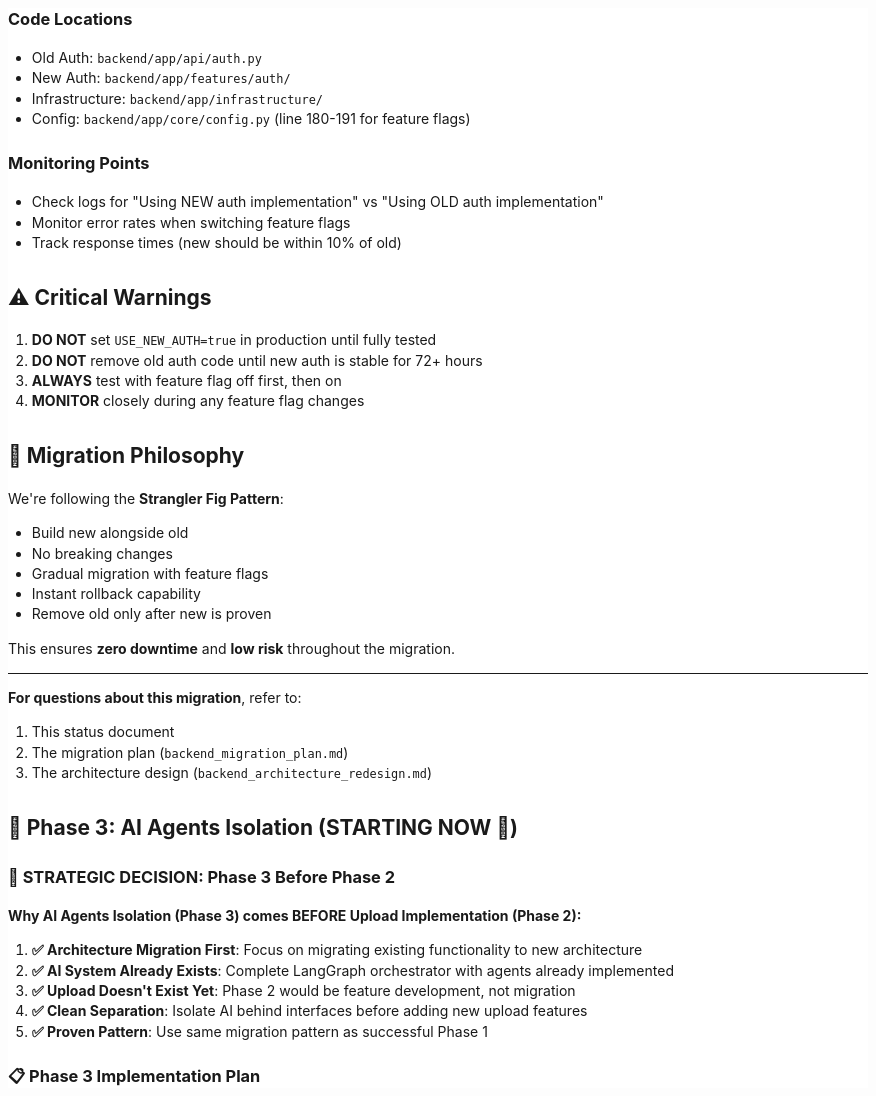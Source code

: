 ### Code Locations
- Old Auth: `backend/app/api/auth.py`
- New Auth: `backend/app/features/auth/`
- Infrastructure: `backend/app/infrastructure/`
- Config: `backend/app/core/config.py` (line 180-191 for feature flags)

### Monitoring Points
- Check logs for "Using NEW auth implementation" vs "Using OLD auth implementation"
- Monitor error rates when switching feature flags
- Track response times (new should be within 10% of old)

## ⚠️ Critical Warnings

1. **DO NOT** set `USE_NEW_AUTH=true` in production until fully tested
2. **DO NOT** remove old auth code until new auth is stable for 72+ hours
3. **ALWAYS** test with feature flag off first, then on
4. **MONITOR** closely during any feature flag changes

## 🔄 Migration Philosophy

We're following the **Strangler Fig Pattern**:
- Build new alongside old
- No breaking changes
- Gradual migration with feature flags
- Instant rollback capability
- Remove old only after new is proven

This ensures **zero downtime** and **low risk** throughout the migration.

---

**For questions about this migration**, refer to:
1. This status document
2. The migration plan (`backend_migration_plan.md`)
3. The architecture design (`backend_architecture_redesign.md`)

## 🚀 Phase 3: AI Agents Isolation (**STARTING NOW** 🎯)

### 🎯 **STRATEGIC DECISION: Phase 3 Before Phase 2**

**Why AI Agents Isolation (Phase 3) comes BEFORE Upload Implementation (Phase 2):**

1. **✅ Architecture Migration First**: Focus on migrating existing functionality to new architecture
2. **✅ AI System Already Exists**: Complete LangGraph orchestrator with agents already implemented
3. **✅ Upload Doesn't Exist Yet**: Phase 2 would be feature development, not migration
4. **✅ Clean Separation**: Isolate AI behind interfaces before adding new upload features
5. **✅ Proven Pattern**: Use same migration pattern as successful Phase 1

### 📋 **Phase 3 Implementation Plan**
